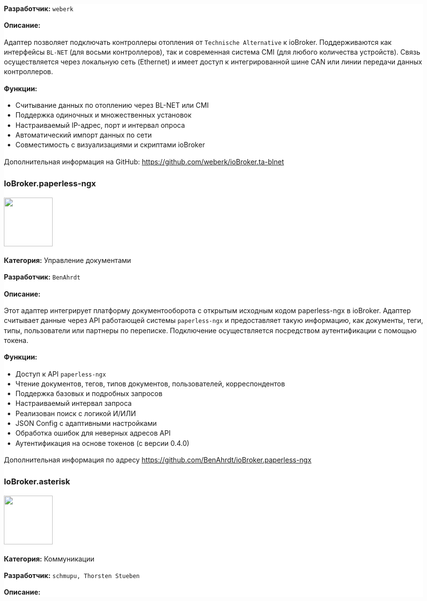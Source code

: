 **Разработчик:** `weberk`

**Описание:**

Адаптер позволяет подключать контроллеры отопления от `Technische Alternative` к ioBroker.
Поддерживаются как интерфейсы `BL-NET` (для восьми контроллеров), так и современная система CMI (для любого количества устройств).
Связь осуществляется через локальную сеть (Ethernet) и имеет доступ к интегрированной шине CAN или линии передачи данных контроллеров.

**Функции:**

- Считывание данных по отоплению через BL-NET или CMI
- Поддержка одиночных и множественных установок
- Настраиваемый IP-адрес, порт и интервал опроса
- Автоматический импорт данных по сети
- Совместимость с визуализациями и скриптами ioBroker

Дополнительная информация на GitHub: https://github.com/weberk/ioBroker.ta-blnet

### IoBroker.paperless-ngx
<img src="https://raw.githubusercontent.com/BenAhrdt/ioBroker.paperless-ngx/main/admin/paperless-ngx.png" width="100" height="100" />

**Категория:** Управление документами

**Разработчик:** `BenAhrdt`

**Описание:**

Этот адаптер интегрирует платформу документооборота с открытым исходным кодом paperless-ngx в ioBroker.
Адаптер считывает данные через API работающей системы `paperless-ngx` и предоставляет такую информацию, как документы, теги, типы, пользователи или партнеры по переписке. Подключение осуществляется посредством аутентификации с помощью токена.

**Функции:**

- Доступ к API `paperless-ngx`
- Чтение документов, тегов, типов документов, пользователей, корреспондентов
- Поддержка базовых и подробных запросов
- Настраиваемый интервал запроса
- Реализован поиск с логикой И/ИЛИ
- JSON Config с адаптивными настройками
- Обработка ошибок для неверных адресов API
- Аутентификация на основе токенов (с версии 0.4.0)

Дополнительная информация по адресу https://github.com/BenAhrdt/ioBroker.paperless-ngx

### IoBroker.asterisk
<img src="https://raw.githubusercontent.com/schmupu/ioBroker.asterisk/master/admin/asterisk.png" width="100" height="100" />

**Категория:** Коммуникации

**Разработчик:** `schmupu, Thorsten Stueben`

**Описание:**
